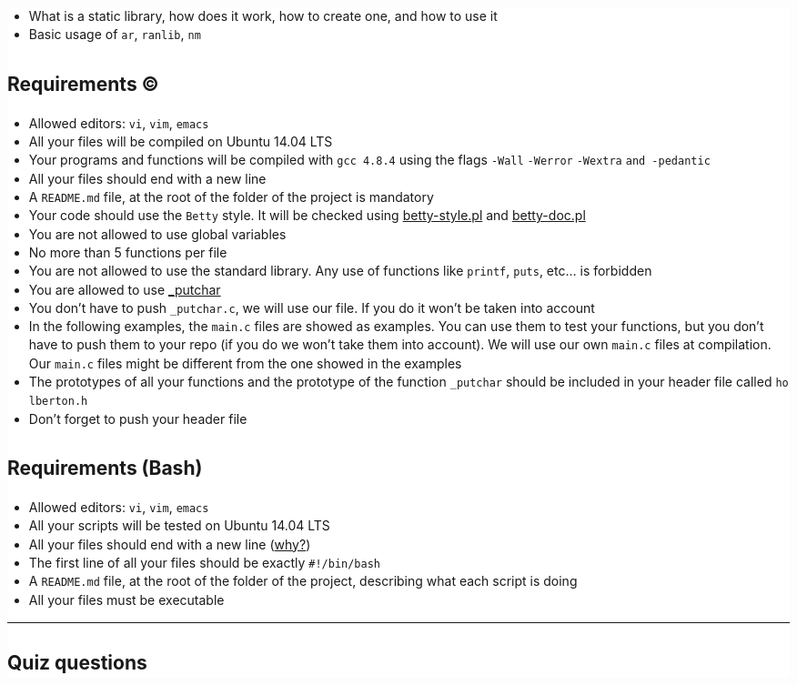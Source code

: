 <ul>
<li>What is a static library, how does it work, how to create one, and how to use it</li>
<li>Basic usage of <code>ar</code>, <code>ranlib</code>, <code>nm</code></li>
</ul>

<h2>Requirements &copy;</h2>

<ul>
<li>Allowed editors: <code>vi</code>, <code>vim</code>, <code>emacs</code></li>
<li>All your files will be compiled on Ubuntu 14.04 LTS</li>
<li>Your programs and functions will be compiled with <code>gcc 4.8.4</code> using the flags <code>-Wall</code> <code>-Werror</code> <code>-Wextra</code> <code>and -pedantic</code></li>
<li>All your files should end with a new line</li>
<li>A <code>README.md</code> file, at the root of the folder of the project is mandatory</li>
<li>Your code should use the <code>Betty</code> style. It will be checked using <a href="https://github.com/holbertonschool/Betty/blob/master/betty-style.pl" title="betty-style.pl" target="_blank">betty-style.pl</a> and <a href="https://github.com/holbertonschool/Betty/blob/master/betty-doc.pl" title="betty-doc.pl" target="_blank">betty-doc.pl</a></li>
<li>You are not allowed to use global variables</li>
<li>No more than 5 functions per file</li>
<li>You are not allowed to use the standard library. Any use of functions like <code>printf</code>, <code>puts</code>, etc&hellip; is forbidden</li>
<li>You are allowed to use <a href="https://github.com/holbertonschool/_putchar.c/blob/master/_putchar.c" title="_putchar" target="_blank">_putchar</a></li>
<li>You don&rsquo;t have to push <code>_putchar.c</code>, we will use our file. If you do it won&rsquo;t be taken into account</li>
<li>In the following examples, the <code>main.c</code> files are showed as examples. You can use them to test your functions, but you don&rsquo;t have to push them to your repo (if you do we won&rsquo;t take them into account). We will use our own <code>main.c</code> files at compilation. Our <code>main.c</code> files might be different from the one showed in the examples</li>
<li>The prototypes of all your functions and the prototype of the function <code>_putchar</code> should be included in your header file called <code>holberton.h</code></li>
<li>Don&rsquo;t forget to push your header file</li>
</ul>

<h2>Requirements (Bash)</h2>

<ul>
<li>Allowed editors: <code>vi</code>, <code>vim</code>, <code>emacs</code></li>
<li>All your scripts will be tested on Ubuntu 14.04 LTS</li>
<li>All your files should end with a new line (<a href="http://unix.stackexchange.com/questions/18743/whats-the-point-in-adding-a-new-line-to-the-end-of-a-file/18789">why?</a>)</li>
<li>The first line of all your files should be exactly <code>#!/bin/bash</code></li>
<li>A <code>README.md</code> file, at the root of the folder of the project, describing what each script is doing</li>
<li>All your files must be executable</li>
</ul>

</article>

  <hr class="gap">
  <h2 class="gap">Quiz questions
  </h2>
    <p id="quiz_questions_collapse_toggle"></p>
  <section class="formatted-content quiz_questions_show_container">
      <div class="quiz_question_item_container" data-role="quiz_question464" data-position="1">
        <div class=" clearfix" id="quiz_question-464">
    
